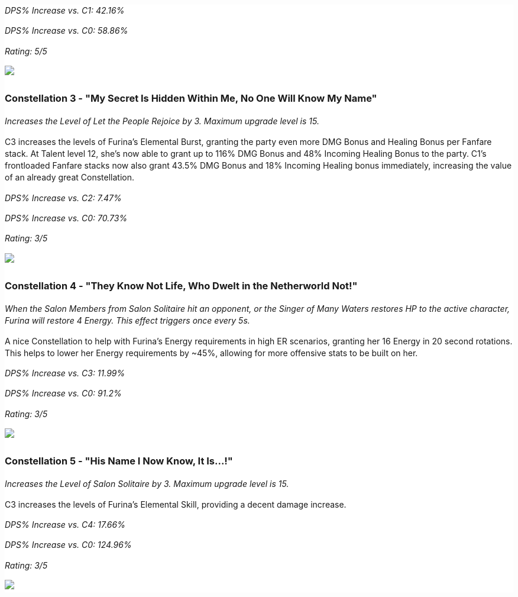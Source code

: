 _DPS% Increase vs. C1: 42.16%_

_DPS% Increase vs. C0: 58.86%_

_Rating: 5/5_

![](/faq/furina/c3.png)

### Constellation 3 - "My Secret Is Hidden Within Me, No One Will Know My Name"

_Increases the Level of Let the People Rejoice by 3. Maximum upgrade level is 15._

C3 increases the levels of Furina’s Elemental Burst, granting the party even more DMG Bonus and Healing Bonus per Fanfare stack. At Talent level 12, she’s now able to grant up to 116% DMG Bonus and 48% Incoming Healing Bonus to the party. C1’s frontloaded Fanfare stacks now also grant 43.5% DMG Bonus and 18% Incoming Healing bonus immediately, increasing the value of an already great Constellation.

_DPS% Increase vs. C2: 7.47%_

_DPS% Increase vs. C0: 70.73%_

_Rating: 3/5_

![](/faq/furina/c4.png)

### Constellation 4 - "They Know Not Life, Who Dwelt in the Netherworld Not!"

_When the Salon Members from Salon Solitaire hit an opponent, or the Singer of Many Waters restores HP to the active character, Furina will restore 4 Energy. This effect triggers once every 5s._

A nice Constellation to help with Furina’s Energy requirements in high ER scenarios, granting her 16 Energy in 20 second rotations. This helps to lower her Energy requirements by ~45%, allowing for more offensive stats to be built on her.

_DPS% Increase vs. C3: 11.99%_

_DPS% Increase vs. C0: 91.2%_

_Rating: 3/5_

![](/faq/furina/c5.png)

### Constellation 5 - "His Name I Now Know, It Is...!"

_Increases the Level of Salon Solitaire by 3. Maximum upgrade level is 15._

C3 increases the levels of Furina’s Elemental Skill, providing a decent damage increase.

_DPS% Increase vs. C4: 17.66%_

_DPS% Increase vs. C0: 124.96%_

_Rating: 3/5_

![](/faq/furina/c6.png)
